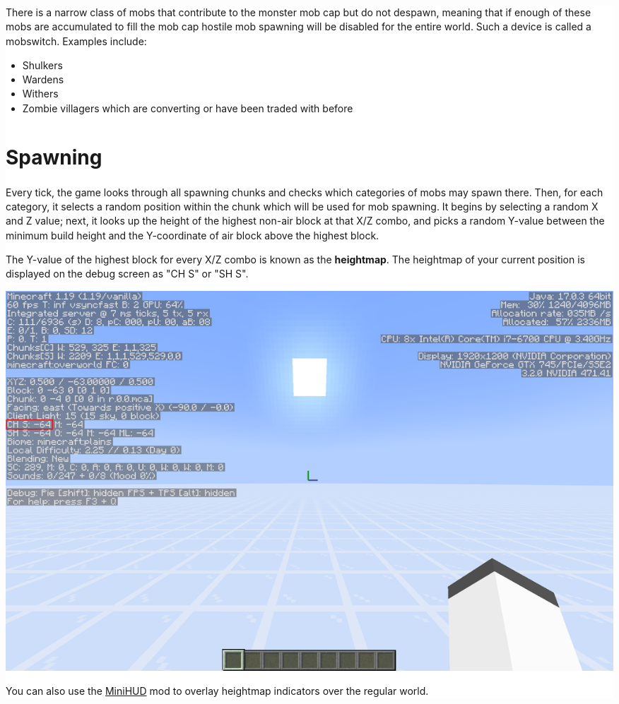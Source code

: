 There is a narrow class of mobs that contribute to the monster mob cap but do not despawn, meaning that if enough of these mobs are accumulated to fill the mob cap hostile mob spawning will be disabled for the entire world. Such a device is called a mobswitch. Examples include:
- Shulkers
- Wardens
- Withers
- Zombie villagers which are converting or have been traded with before

# Spawning

Every tick, the game looks through all spawning chunks and checks which categories of mobs may spawn there. Then, for each category, it selects a random position within the chunk which will be used for mob spawning. It begins by selecting a random X and Z value; next, it looks up the height of the highest non-air block at that X/Z combo, and picks a random Y-value between the minimum build height and the Y-coordinate of air block above the highest block.

<aside>

The Y-value of the highest block for every X/Z combo is known as the **heightmap**. The heightmap of your current position is displayed on the debug screen as "CH S" or "SH S".

![heightmap](debugscreen_ch.png)

You can also use the [MiniHUD](https://www.curseforge.com/minecraft/mc-mods/minihud) mod to overlay heightmap indicators over the regular world.
